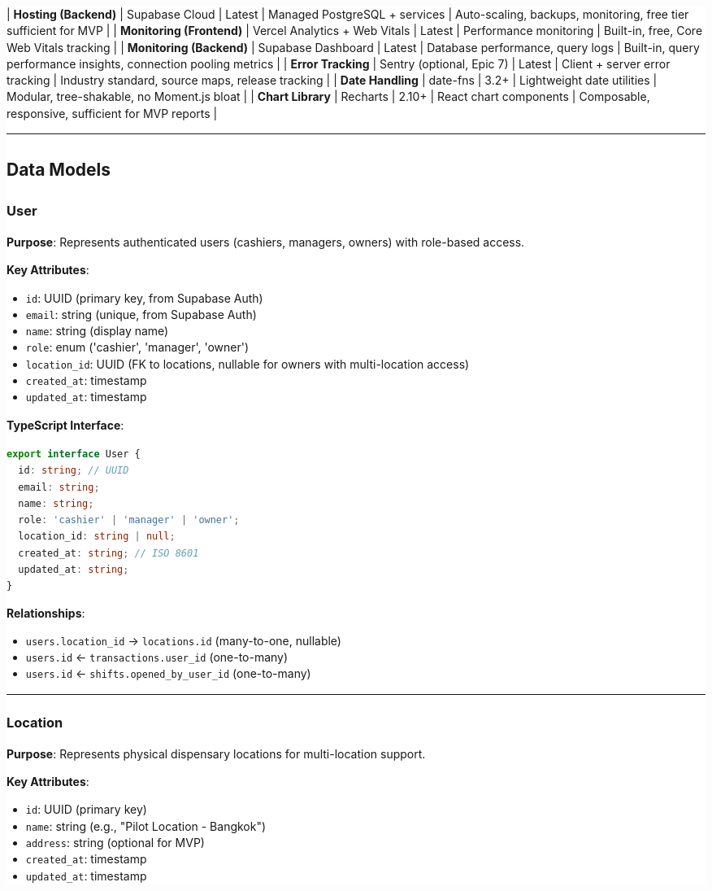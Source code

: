| **Hosting (Backend)**     | Supabase Cloud                     | Latest  | Managed PostgreSQL + services                | Auto-scaling, backups, monitoring, free tier sufficient for MVP          |
| **Monitoring (Frontend)** | Vercel Analytics + Web Vitals      | Latest  | Performance monitoring                       | Built-in, free, Core Web Vitals tracking                                 |
| **Monitoring (Backend)**  | Supabase Dashboard                 | Latest  | Database performance, query logs             | Built-in, query performance insights, connection pooling metrics         |
| **Error Tracking**        | Sentry (optional, Epic 7)          | Latest  | Client + server error tracking               | Industry standard, source maps, release tracking                         |
| **Date Handling**         | date-fns                           | 3.2+    | Lightweight date utilities                   | Modular, tree-shakable, no Moment.js bloat                               |
| **Chart Library**         | Recharts                           | 2.10+   | React chart components                       | Composable, responsive, sufficient for MVP reports                       |

---

## Data Models

### User

**Purpose**: Represents authenticated users (cashiers, managers, owners) with role-based access.

**Key Attributes**:
- `id`: UUID (primary key, from Supabase Auth)
- `email`: string (unique, from Supabase Auth)
- `name`: string (display name)
- `role`: enum ('cashier', 'manager', 'owner')
- `location_id`: UUID (FK to locations, nullable for owners with multi-location access)
- `created_at`: timestamp
- `updated_at`: timestamp

**TypeScript Interface**:
```typescript
export interface User {
  id: string; // UUID
  email: string;
  name: string;
  role: 'cashier' | 'manager' | 'owner';
  location_id: string | null;
  created_at: string; // ISO 8601
  updated_at: string;
}
```

**Relationships**:
- `users.location_id` → `locations.id` (many-to-one, nullable)
- `users.id` ← `transactions.user_id` (one-to-many)
- `users.id` ← `shifts.opened_by_user_id` (one-to-many)

---

### Location

**Purpose**: Represents physical dispensary locations for multi-location support.

**Key Attributes**:
- `id`: UUID (primary key)
- `name`: string (e.g., "Pilot Location - Bangkok")
- `address`: string (optional for MVP)
- `created_at`: timestamp
- `updated_at`: timestamp
